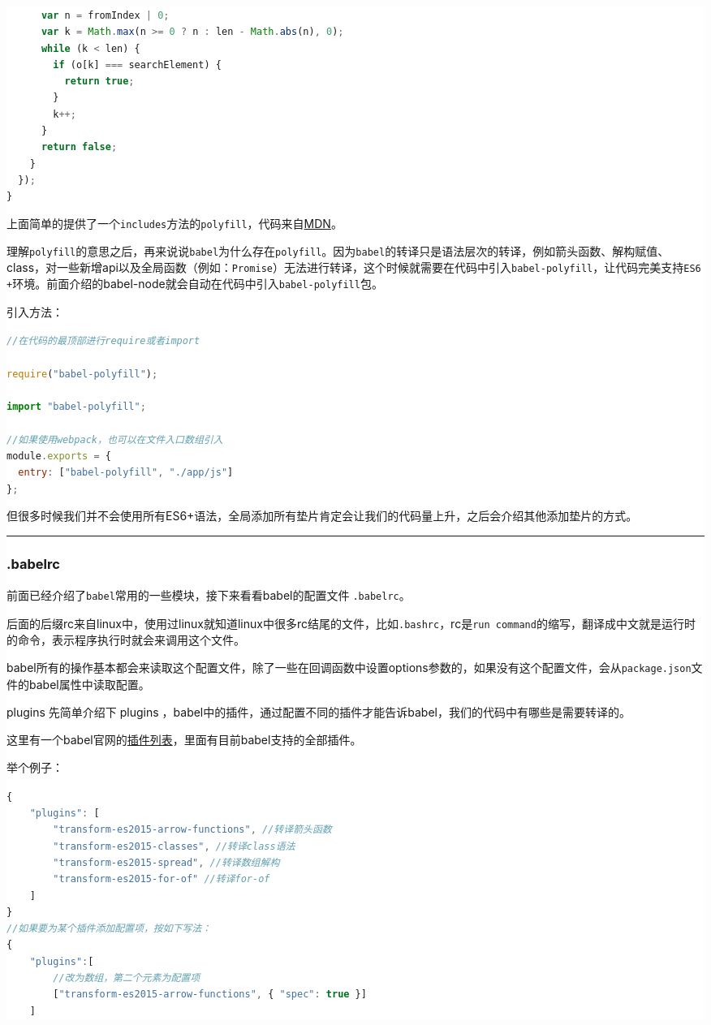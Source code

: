 ```javascript
      var n = fromIndex | 0;
      var k = Math.max(n >= 0 ? n : len - Math.abs(n), 0);
      while (k < len) {
        if (o[k] === searchElement) {
          return true;
        }
        k++;
      }
      return false;
    }
  });
}
```
上面简单的提供了一个`includes`方法的`polyfill`，代码来自[MDN](https://developer.mozilla.org/zh-CN/docs/Web/JavaScript/Reference/Global_Objects/Array/includes)。

理解`polyfill`的意思之后，再来说说`babel`为什么存在`polyfill`。因为`babel`的转译只是语法层次的转译，例如箭头函数、解构赋值、class，对一些新增api以及全局函数（例如：`Promise`）无法进行转译，这个时候就需要在代码中引入`babel-polyfill`，让代码完美支持`ES6+`环境。前面介绍的babel-node就会自动在代码中引入`babel-polyfill`包。

引入方法：
```javascript
//在代码的最顶部进行require或者import

require("babel-polyfill");

import "babel-polyfill";

//如果使用webpack，也可以在文件入口数组引入
module.exports = {
  entry: ["babel-polyfill", "./app/js"]
};
```

但很多时候我们并不会使用所有ES6+语法，全局添加所有垫片肯定会让我们的代码量上升，之后会介绍其他添加垫片的方式。

---

### .babelrc
前面已经介绍了`babel`常用的一些模块，接下来看看babel的配置文件 `.babelrc`。

后面的后缀rc来自linux中，使用过linux就知道linux中很多rc结尾的文件，比如`.bashrc`，rc是`run command`的缩写，翻译成中文就是运行时的命令，表示程序执行时就会来调用这个文件。

babel所有的操作基本都会来读取这个配置文件，除了一些在回调函数中设置options参数的，如果没有这个配置文件，会从`package.json`文件的babel属性中读取配置。

plugins
先简单介绍下 plugins ，babel中的插件，通过配置不同的插件才能告诉babel，我们的代码中有哪些是需要转译的。

这里有一个babel官网的[插件列表](http://babeljs.io/docs/plugins/)，里面有目前babel支持的全部插件。

举个例子：
```javascript
{
    "plugins": [
        "transform-es2015-arrow-functions", //转译箭头函数
        "transform-es2015-classes", //转译class语法
        "transform-es2015-spread", //转译数组解构
        "transform-es2015-for-of" //转译for-of
    ]
}
//如果要为某个插件添加配置项，按如下写法：
{
    "plugins":[
        //改为数组，第二个元素为配置项
        ["transform-es2015-arrow-functions", { "spec": true }]
    ]
```